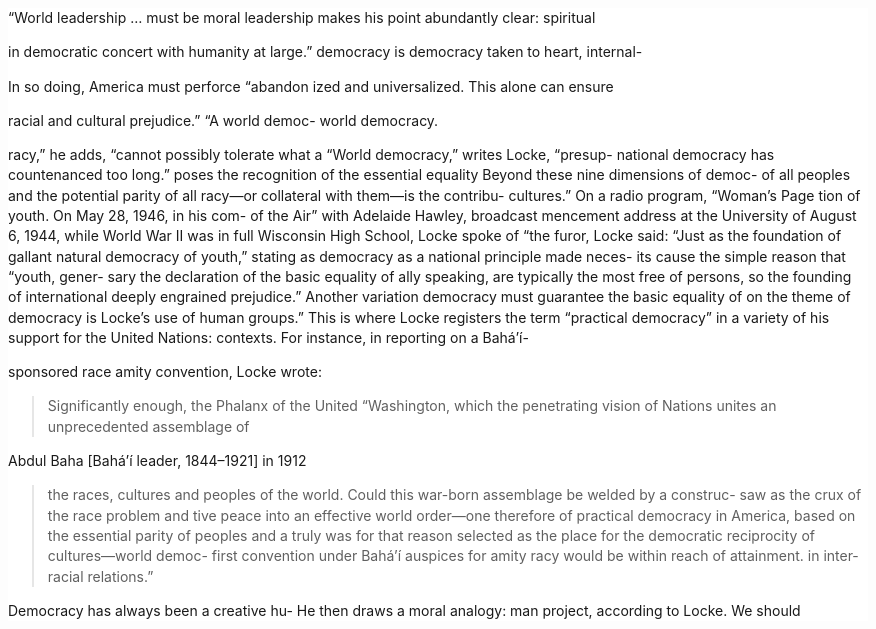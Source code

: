 “World leadership … must be moral leadership
makes his point abundantly clear: spiritual

in democratic concert with humanity at large.”
democracy is democracy taken to heart, internal-

In so doing, America must perforce “abandon
ized and universalized. This alone can ensure

racial and cultural prejudice.” “A world democ-
world democracy.

racy,” he adds, “cannot possibly tolerate what a
“World democracy,” writes Locke, “presup-              national democracy has countenanced too long.”
poses the recognition of the essential equality             Beyond these nine dimensions of democ-
of all peoples and the potential parity of all           racy—or collateral with them—is the contribu-
cultures.” On a radio program, “Woman’s Page             tion of youth. On May 28, 1946, in his com-
of the Air” with Adelaide Hawley, broadcast              mencement address at the University of
August 6, 1944, while World War II was in full           Wisconsin High School, Locke spoke of “the
furor, Locke said: “Just as the foundation of            gallant natural democracy of youth,” stating as
democracy as a national principle made neces-            its cause the simple reason that “youth, gener-
sary the declaration of the basic equality of            ally speaking, are typically the most free of
persons, so the founding of international                deeply engrained prejudice.” Another variation
democracy must guarantee the basic equality of           on the theme of democracy is Locke’s use of
human groups.” This is where Locke registers             the term “practical democracy” in a variety of
his support for the United Nations:                      contexts. For instance, in reporting on a Bahá’í-

sponsored race amity convention, Locke wrote:
> Significantly enough, the Phalanx of the United        “Washington, which the penetrating vision of
Nations unites an unprecedented assemblage of

Abdul Baha [Bahá’í leader, 1844–1921] in 1912

> the races, cultures and peoples of the world. Could
> this war-born assemblage be welded by a construc-      saw as the crux of the race problem and
> tive peace into an effective world order—one           therefore of practical democracy in America,
> based on the essential parity of peoples and a truly   was for that reason selected as the place for the
> democratic reciprocity of cultures—world democ-        first convention under Bahá’í auspices for amity
racy would be within reach of attainment.              in inter-racial relations.”

Democracy has always been a creative hu-
He then draws a moral analogy:                           man project, according to Locke. We should
